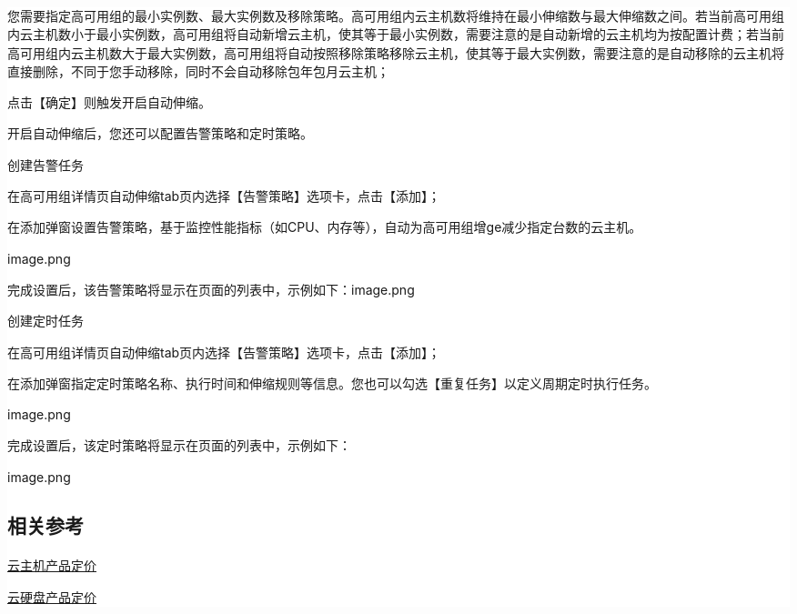 您需要指定高可用组的最小实例数、最大实例数及移除策略。高可用组内云主机数将维持在最小伸缩数与最大伸缩数之间。若当前高可用组内云主机数小于最小实例数，高可用组将自动新增云主机，使其等于最小实例数，需要注意的是自动新增的云主机均为按配置计费；若当前高可用组内云主机数大于最大实例数，高可用组将自动按照移除策略移除云主机，使其等于最大实例数，需要注意的是自动移除的云主机将直接删除，不同于您手动移除，同时不会自动移除包年包月云主机；

点击【确定】则触发开启自动伸缩。

开启自动伸缩后，您还可以配置告警策略和定时策略。

创建告警任务

在高可用组详情页自动伸缩tab页内选择【告警策略】选项卡，点击【添加】；

在添加弹窗设置告警策略，基于监控性能指标（如CPU、内存等），自动为高可用组增ge减少指定台数的云主机。

image.png

完成设置后，该告警策略将显示在页面的列表中，示例如下：image.png



创建定时任务

在高可用组详情页自动伸缩tab页内选择【告警策略】选项卡，点击【添加】；

在添加弹窗指定定时策略名称、执行时间和伸缩规则等信息。您也可以勾选【重复任务】以定义周期定时执行任务。

image.png

完成设置后，该定时策略将显示在页面的列表中，示例如下：

image.png


## 相关参考

[云主机产品定价](../../Virtual-Machine/Pricing/Overview.md)

[云硬盘产品定价](../../CloudDisk/Pricing/Overview.md)

